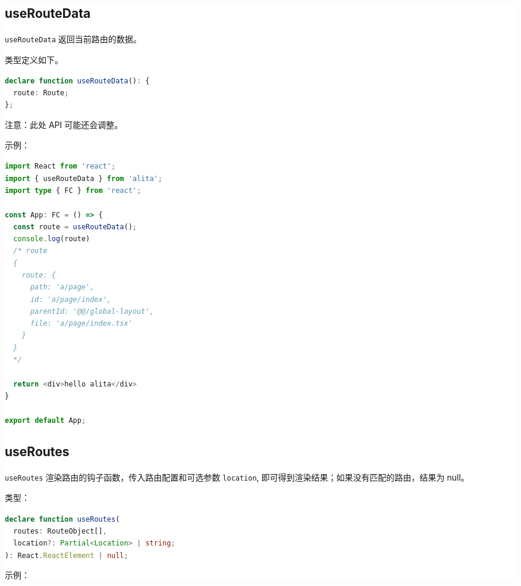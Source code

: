 ## useRouteData

`useRouteData` 返回当前路由的数据。

类型定义如下。

```ts
declare function useRouteData(): {
  route: Route;
};
```

注意：此处 API 可能还会调整。

示例：

```ts
import React from 'react';
import { useRouteData } from 'alita';
import type { FC } from 'react';

const App: FC = () => {
  const route = useRouteData();
  console.log(route)
  /* route
  {
    route: {
      path: 'a/page',
      id: 'a/page/index',
      parentId: '@@/global-layout',
      file: 'a/page/index.tsx'
    }
  }
  */

  return <div>hello alita</div>
}

export default App;

```
## useRoutes

`useRoutes` 渲染路由的钩子函数，传入路由配置和可选参数 `location`, 即可得到渲染结果；如果没有匹配的路由，结果为 null。

类型：

```ts
declare function useRoutes(
  routes: RouteObject[],
  location?: Partial<Location> | string;
): React.ReactElement | null;
```

示例：
